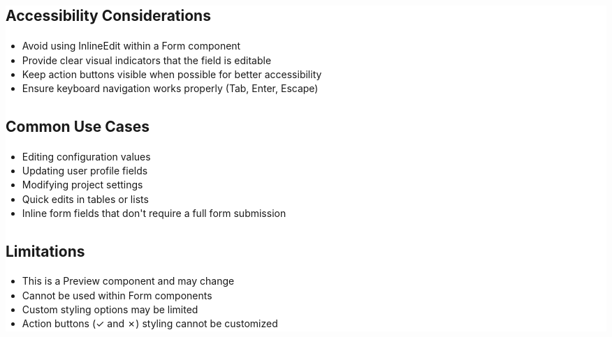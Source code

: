 ## Accessibility Considerations

- Avoid using InlineEdit within a Form component
- Provide clear visual indicators that the field is editable
- Keep action buttons visible when possible for better accessibility
- Ensure keyboard navigation works properly (Tab, Enter, Escape)

## Common Use Cases

- Editing configuration values
- Updating user profile fields
- Modifying project settings
- Quick edits in tables or lists
- Inline form fields that don't require a full form submission

## Limitations

- This is a Preview component and may change
- Cannot be used within Form components
- Custom styling options may be limited
- Action buttons (✓ and ✗) styling cannot be customized
